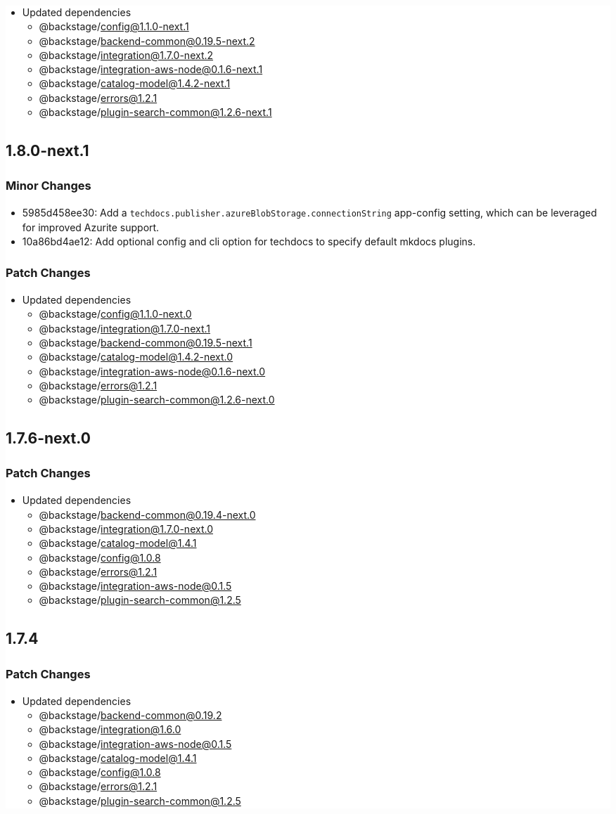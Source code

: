 - Updated dependencies
  - @backstage/config@1.1.0-next.1
  - @backstage/backend-common@0.19.5-next.2
  - @backstage/integration@1.7.0-next.2
  - @backstage/integration-aws-node@0.1.6-next.1
  - @backstage/catalog-model@1.4.2-next.1
  - @backstage/errors@1.2.1
  - @backstage/plugin-search-common@1.2.6-next.1

## 1.8.0-next.1

### Minor Changes

- 5985d458ee30: Add a `techdocs.publisher.azureBlobStorage.connectionString` app-config setting, which can be leveraged for improved Azurite support.
- 10a86bd4ae12: Add optional config and cli option for techdocs to specify default mkdocs plugins.

### Patch Changes

- Updated dependencies
  - @backstage/config@1.1.0-next.0
  - @backstage/integration@1.7.0-next.1
  - @backstage/backend-common@0.19.5-next.1
  - @backstage/catalog-model@1.4.2-next.0
  - @backstage/integration-aws-node@0.1.6-next.0
  - @backstage/errors@1.2.1
  - @backstage/plugin-search-common@1.2.6-next.0

## 1.7.6-next.0

### Patch Changes

- Updated dependencies
  - @backstage/backend-common@0.19.4-next.0
  - @backstage/integration@1.7.0-next.0
  - @backstage/catalog-model@1.4.1
  - @backstage/config@1.0.8
  - @backstage/errors@1.2.1
  - @backstage/integration-aws-node@0.1.5
  - @backstage/plugin-search-common@1.2.5

## 1.7.4

### Patch Changes

- Updated dependencies
  - @backstage/backend-common@0.19.2
  - @backstage/integration@1.6.0
  - @backstage/integration-aws-node@0.1.5
  - @backstage/catalog-model@1.4.1
  - @backstage/config@1.0.8
  - @backstage/errors@1.2.1
  - @backstage/plugin-search-common@1.2.5
